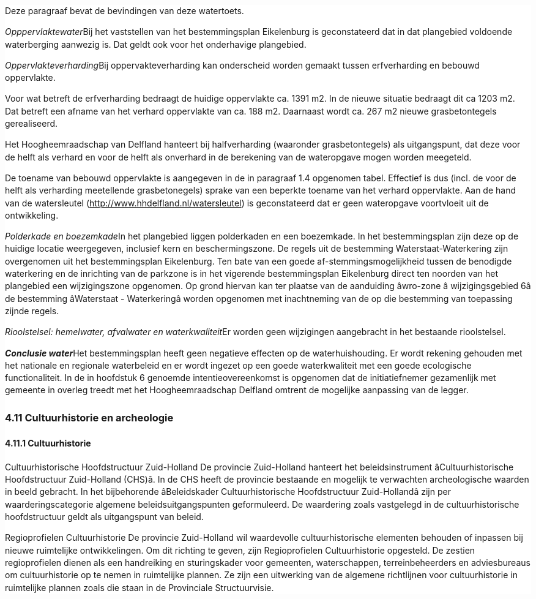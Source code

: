 Deze paragraaf bevat de bevindingen van deze watertoets.

*Opppervlaktewater*Bij het vaststellen van het bestemmingsplan Eikelenburg is geconstateerd dat in dat plangebied voldoende waterberging aanwezig is. Dat geldt ook voor het onderhavige plangebied.

*Oppervlakteverharding*Bij oppervakteverharding kan onderscheid worden gemaakt tussen erfverharding en bebouwd oppervlakte.

Voor wat betreft de erfverharding bedraagt de huidige oppervlakte ca. 1391 m2. In de nieuwe situatie bedraagt dit ca 1203 m2. Dat betreft een afname van het verhard oppervlakte van ca. 188 m2. Daarnaast wordt ca. 267 m2 nieuwe grasbetontegels gerealiseerd.

Het Hoogheemraadschap van Delfland hanteert bij halfverharding (waaronder grasbetontegels) als uitgangspunt, dat deze voor de helft als verhard en voor de helft als onverhard in de berekening van de wateropgave mogen worden meegeteld.

De toename van bebouwd oppervlakte is aangegeven in de in paragraaf 1\.4 opgenomen tabel. Effectief is dus (incl. de voor de helft als verharding meetellende grasbetonegels) sprake van een beperkte toename van het verhard oppervlakte. Aan de hand van de watersleutel (http://www.hhdelfland.nl/watersleutel) is geconstateerd dat er geen wateropgave voortvloeit uit de ontwikkeling.

*Polderkade en boezemkade*In het plangebied liggen polderkaden en een boezemkade. In het bestemmingsplan zijn deze op de huidige locatie weergegeven, inclusief kern en beschermingszone. De regels uit de bestemming Waterstaat\-Waterkering zijn overgenomen uit het bestemmingsplan Eikelenburg. Ten bate van een goede af\-stemmingsmogelijkheid tussen de benodigde waterkering en de inrichting van de parkzone is in het vigerende bestemmingsplan Eikelenburg direct ten noorden van het plangebied een wijzigingszone opgenomen. Op grond hiervan kan ter plaatse van de aanduiding âwro\-zone â wijzigingsgebied 6â de bestemming âWaterstaat \- Waterkeringâ worden opgenomen met inachtneming van de op die bestemming van toepassing zijnde regels.

*Rioolstelsel: hemelwater, afvalwater en waterkwaliteit*Er worden geen wijzigingen aangebracht in het bestaande rioolstelsel.

***Conclusie water***Het bestemmingsplan heeft geen negatieve effecten op de waterhuishouding. Er wordt rekening gehouden met het nationale en regionale waterbeleid en er wordt ingezet op een goede waterkwaliteit met een goede ecologische functionaliteit. In de in hoofdstuk 6 genoemde intentieovereenkomst is opgenomen dat de initiatiefnemer gezamenlijk met gemeente in overleg treedt met het Hoogheemraadschap Delfland omtrent de mogelijke aanpassing van de legger.

### 4\.11 Cultuurhistorie en archeologie

#### 4\.11\.1 Cultuurhistorie

Cultuurhistorische Hoofdstructuur Zuid\-Holland De provincie Zuid\-Holland hanteert het beleidsinstrument âCultuurhistorische Hoofdstructuur Zuid\-Holland (CHS)â. In de CHS heeft de provincie bestaande en mogelijk te verwachten archeologische waarden in beeld gebracht. In het bijbehorende âBeleidskader Cultuurhistorische Hoofdstructuur Zuid\-Hollandâ zijn per waarderingscategorie algemene beleidsuitgangspunten geformuleerd. De waardering zoals vastgelegd in de cultuurhistorische hoofdstructuur geldt als uitgangspunt van beleid.

Regioprofielen Cultuurhistorie De provincie Zuid\-Holland wil waardevolle cultuurhistorische elementen behouden of inpassen bij nieuwe ruimtelijke ontwikkelingen. Om dit richting te geven, zijn Regioprofielen Cultuurhistorie opgesteld. De zestien regioprofielen dienen als een handreiking en sturingskader voor gemeenten, waterschappen, terreinbeheerders en adviesbureaus om cultuurhistorie op te nemen in ruimtelijke plannen. Ze zijn een uitwerking van de algemene richtlijnen voor cultuurhistorie in ruimtelijke plannen zoals die staan in de Provinciale Structuurvisie.
